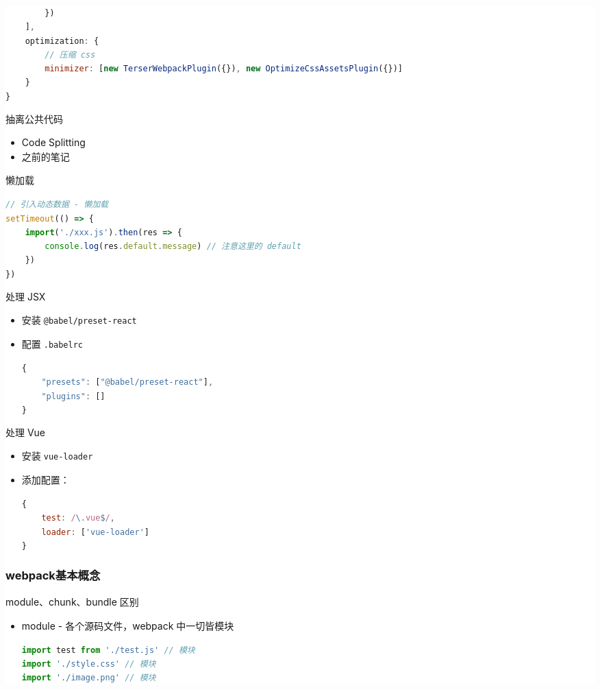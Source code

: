 ```js
        })
    ],
    optimization: {
        // 压缩 css
        minimizer: [new TerserWebpackPlugin({}), new OptimizeCssAssetsPlugin({})]
    }
}
```

抽离公共代码

- Code Splitting
- 之前的笔记

懒加载

```js
// 引入动态数据 - 懒加载
setTimeout(() => {
    import('./xxx.js').then(res => {
        console.log(res.default.message) // 注意这里的 default
    })
})
```

处理 JSX

- 安装 `@babel/preset-react`

- 配置 `.babelrc`

  ```js
  {
      "presets": ["@babel/preset-react"],
      "plugins": []
  }
  ```

处理 Vue

- 安装 `vue-loader`

- 添加配置：

  ```js
  {
      test: /\.vue$/,
      loader: ['vue-loader']
  }
  ```

### webpack基本概念

module、chunk、bundle 区别

- module - 各个源码文件，webpack 中一切皆模块

  ```js
  import test from './test.js' // 模块
  import './style.css' // 模块
  import './image.png' // 模块
  ```
